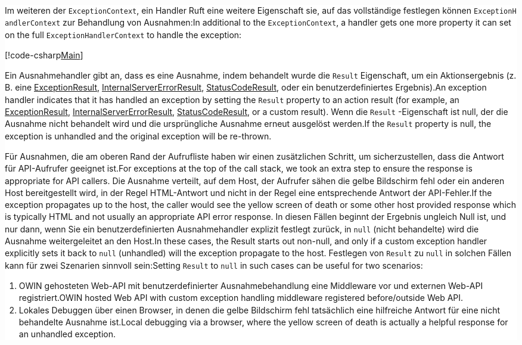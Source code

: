 <span data-ttu-id="7e1e5-175">Im weiteren der `ExceptionContext`, ein Handler Ruft eine weitere Eigenschaft sie, auf das vollständige festlegen können `ExceptionHandlerContext` zur Behandlung von Ausnahmen:</span><span class="sxs-lookup"><span data-stu-id="7e1e5-175">In additional to the `ExceptionContext`, a handler gets one more property it can set on the full `ExceptionHandlerContext` to handle the exception:</span></span>

[!code-csharp[Main](web-api-global-error-handling/samples/sample5.cs)]

<span data-ttu-id="7e1e5-176">Ein Ausnahmehandler gibt an, dass es eine Ausnahme, indem behandelt wurde die `Result` Eigenschaft, um ein Aktionsergebnis (z. B. eine [ExceptionResult](https://msdn.microsoft.com/library/system.web.http.results.exceptionresult(v=vs.118).aspx), [InternalServerErrorResult](https://msdn.microsoft.com/library/system.web.http.results.internalservererrorresult(v=vs.118).aspx), [ StatusCodeResult](https://msdn.microsoft.com/library/system.web.http.results.statuscoderesult(v=vs.118).aspx), oder ein benutzerdefiniertes Ergebnis).</span><span class="sxs-lookup"><span data-stu-id="7e1e5-176">An exception handler indicates that it has handled an exception by setting the `Result` property to an action result (for example, an [ExceptionResult](https://msdn.microsoft.com/library/system.web.http.results.exceptionresult(v=vs.118).aspx), [InternalServerErrorResult](https://msdn.microsoft.com/library/system.web.http.results.internalservererrorresult(v=vs.118).aspx), [StatusCodeResult](https://msdn.microsoft.com/library/system.web.http.results.statuscoderesult(v=vs.118).aspx), or a custom result).</span></span> <span data-ttu-id="7e1e5-177">Wenn die `Result` -Eigenschaft ist null, der die Ausnahme nicht behandelt wird und die ursprüngliche Ausnahme erneut ausgelöst werden.</span><span class="sxs-lookup"><span data-stu-id="7e1e5-177">If the `Result` property is null, the exception is unhandled and the original exception will be re-thrown.</span></span>

<span data-ttu-id="7e1e5-178">Für Ausnahmen, die am oberen Rand der Aufrufliste haben wir einen zusätzlichen Schritt, um sicherzustellen, dass die Antwort für API-Aufrufer geeignet ist.</span><span class="sxs-lookup"><span data-stu-id="7e1e5-178">For exceptions at the top of the call stack, we took an extra step to ensure the response is appropriate for API callers.</span></span> <span data-ttu-id="7e1e5-179">Die Ausnahme verteilt, auf dem Host, der Aufrufer sähen die gelbe Bildschirm fehl oder ein anderen Host bereitgestellt wird, in der Regel HTML-Antwort und nicht in der Regel eine entsprechende Antwort der API-Fehler.</span><span class="sxs-lookup"><span data-stu-id="7e1e5-179">If the exception propagates up to the host, the caller would see the yellow screen of death or some other host provided response which is typically HTML and not usually an appropriate API error response.</span></span> <span data-ttu-id="7e1e5-180">In diesen Fällen beginnt der Ergebnis ungleich Null ist, und nur dann, wenn Sie ein benutzerdefinierten Ausnahmehandler explizit festlegt zurück, in `null` (nicht behandelte) wird die Ausnahme weitergeleitet an den Host.</span><span class="sxs-lookup"><span data-stu-id="7e1e5-180">In these cases, the Result starts out non-null, and only if a custom exception handler explicitly sets it back to `null` (unhandled) will the exception propagate to the host.</span></span> <span data-ttu-id="7e1e5-181">Festlegen von `Result` zu `null` in solchen Fällen kann für zwei Szenarien sinnvoll sein:</span><span class="sxs-lookup"><span data-stu-id="7e1e5-181">Setting `Result` to `null` in such cases can be useful for two scenarios:</span></span>

1. <span data-ttu-id="7e1e5-182">OWIN gehosteten Web-API mit benutzerdefinierter Ausnahmebehandlung eine Middleware vor und externen Web-API registriert.</span><span class="sxs-lookup"><span data-stu-id="7e1e5-182">OWIN hosted Web API with custom exception handling middleware registered before/outside Web API.</span></span>
2. <span data-ttu-id="7e1e5-183">Lokales Debuggen über einen Browser, in denen die gelbe Bildschirm fehl tatsächlich eine hilfreiche Antwort für eine nicht behandelte Ausnahme ist.</span><span class="sxs-lookup"><span data-stu-id="7e1e5-183">Local debugging via a browser, where the yellow screen of death is actually a helpful response for an unhandled exception.</span></span>
